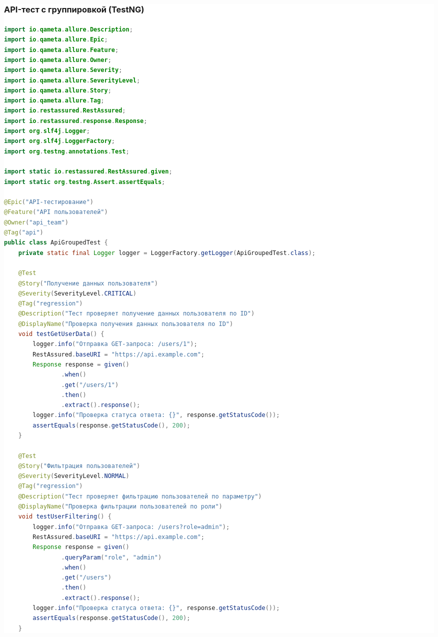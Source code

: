 ### API-тест с группировкой (TestNG)

```java
import io.qameta.allure.Description;
import io.qameta.allure.Epic;
import io.qameta.allure.Feature;
import io.qameta.allure.Owner;
import io.qameta.allure.Severity;
import io.qameta.allure.SeverityLevel;
import io.qameta.allure.Story;
import io.qameta.allure.Tag;
import io.restassured.RestAssured;
import io.restassured.response.Response;
import org.slf4j.Logger;
import org.slf4j.LoggerFactory;
import org.testng.annotations.Test;

import static io.restassured.RestAssured.given;
import static org.testng.Assert.assertEquals;

@Epic("API-тестирование")
@Feature("API пользователей")
@Owner("api_team")
@Tag("api")
public class ApiGroupedTest {
    private static final Logger logger = LoggerFactory.getLogger(ApiGroupedTest.class);

    @Test
    @Story("Получение данных пользователя")
    @Severity(SeverityLevel.CRITICAL)
    @Tag("regression")
    @Description("Тест проверяет получение данных пользователя по ID")
    @DisplayName("Проверка получения данных пользователя по ID")
    void testGetUserData() {
        logger.info("Отправка GET-запроса: /users/1");
        RestAssured.baseURI = "https://api.example.com";
        Response response = given()
                .when()
                .get("/users/1")
                .then()
                .extract().response();
        logger.info("Проверка статуса ответа: {}", response.getStatusCode());
        assertEquals(response.getStatusCode(), 200);
    }

    @Test
    @Story("Фильтрация пользователей")
    @Severity(SeverityLevel.NORMAL)
    @Tag("regression")
    @Description("Тест проверяет фильтрацию пользователей по параметру")
    @DisplayName("Проверка фильтрации пользователей по роли")
    void testUserFiltering() {
        logger.info("Отправка GET-запроса: /users?role=admin");
        RestAssured.baseURI = "https://api.example.com";
        Response response = given()
                .queryParam("role", "admin")
                .when()
                .get("/users")
                .then()
                .extract().response();
        logger.info("Проверка статуса ответа: {}", response.getStatusCode());
        assertEquals(response.getStatusCode(), 200);
    }
```